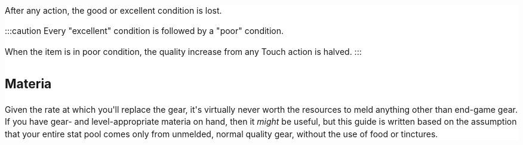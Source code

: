 After any action, the good or excellent condition is lost.

:::caution
Every "excellent" condition is followed by a "poor" condition.

When the item is in poor condition, the quality increase from any Touch action is halved.
:::

## Materia

Given the rate at which you'll replace the gear, it's virtually never worth the resources to meld anything other than end-game gear. If you have gear- and level-appropriate materia on hand, then it _might_ be useful, but this guide is written based on the assumption that your entire stat pool comes only from unmelded, normal quality gear, without the use of food or tinctures.
